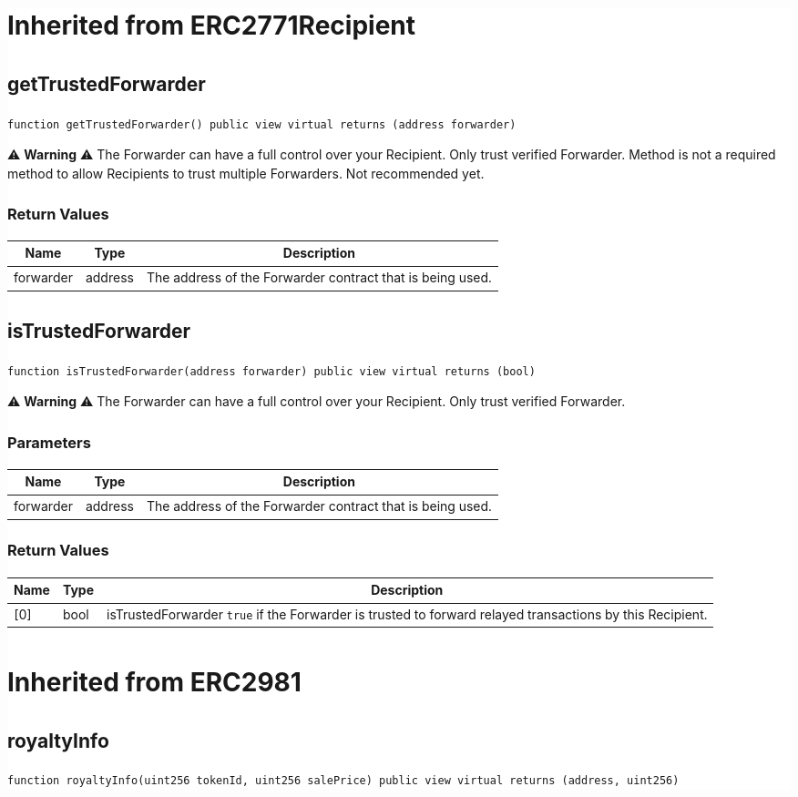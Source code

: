 
# Inherited from ERC2771Recipient

## getTrustedForwarder

```solidity
function getTrustedForwarder() public view virtual returns (address forwarder)
```

:warning: **Warning** :warning: The Forwarder can have a full control over your Recipient. Only trust verified Forwarder.
Method is not a required method to allow Recipients to trust multiple Forwarders. Not recommended yet.

### Return Values

| Name | Type | Description |
| ---- | ---- | ----------- |
| forwarder | address | The address of the Forwarder contract that is being used. |

## isTrustedForwarder

```solidity
function isTrustedForwarder(address forwarder) public view virtual returns (bool)
```

:warning: **Warning** :warning: The Forwarder can have a full control over your Recipient. Only trust verified Forwarder.

### Parameters

| Name | Type | Description |
| ---- | ---- | ----------- |
| forwarder | address | The address of the Forwarder contract that is being used. |

### Return Values

| Name | Type | Description |
| ---- | ---- | ----------- |
| [0] | bool | isTrustedForwarder `true` if the Forwarder is trusted to forward relayed transactions by this Recipient. |



# Inherited from ERC2981

## royaltyInfo

```solidity
function royaltyInfo(uint256 tokenId, uint256 salePrice) public view virtual returns (address, uint256)
```
